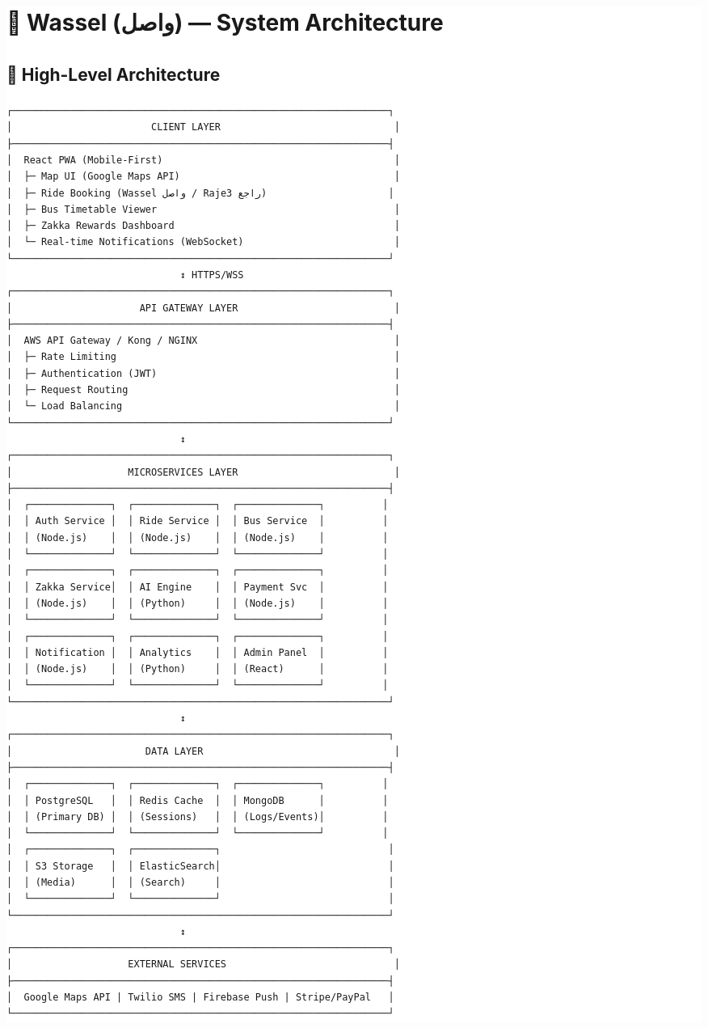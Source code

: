 # 🚀 Wassel (واصل) — System Architecture

## 📐 High-Level Architecture

```
┌─────────────────────────────────────────────────────────────────┐
│                        CLIENT LAYER                              │
├─────────────────────────────────────────────────────────────────┤
│  React PWA (Mobile-First)                                        │
│  ├─ Map UI (Google Maps API)                                     │
│  ├─ Ride Booking (Wassel واصل / Raje3 راجع)                     │
│  ├─ Bus Timetable Viewer                                         │
│  ├─ Zakka Rewards Dashboard                                      │
│  └─ Real-time Notifications (WebSocket)                          │
└─────────────────────────────────────────────────────────────────┘
                              ↕ HTTPS/WSS
┌─────────────────────────────────────────────────────────────────┐
│                      API GATEWAY LAYER                           │
├─────────────────────────────────────────────────────────────────┤
│  AWS API Gateway / Kong / NGINX                                  │
│  ├─ Rate Limiting                                                │
│  ├─ Authentication (JWT)                                         │
│  ├─ Request Routing                                              │
│  └─ Load Balancing                                               │
└─────────────────────────────────────────────────────────────────┘
                              ↕
┌─────────────────────────────────────────────────────────────────┐
│                    MICROSERVICES LAYER                           │
├─────────────────────────────────────────────────────────────────┤
│  ┌──────────────┐  ┌──────────────┐  ┌──────────────┐          │
│  │ Auth Service │  │ Ride Service │  │ Bus Service  │          │
│  │ (Node.js)    │  │ (Node.js)    │  │ (Node.js)    │          │
│  └──────────────┘  └──────────────┘  └──────────────┘          │
│  ┌──────────────┐  ┌──────────────┐  ┌──────────────┐          │
│  │ Zakka Service│  │ AI Engine    │  │ Payment Svc  │          │
│  │ (Node.js)    │  │ (Python)     │  │ (Node.js)    │          │
│  └──────────────┘  └──────────────┘  └──────────────┘          │
│  ┌──────────────┐  ┌──────────────┐  ┌──────────────┐          │
│  │ Notification │  │ Analytics    │  │ Admin Panel  │          │
│  │ (Node.js)    │  │ (Python)     │  │ (React)      │          │
│  └──────────────┘  └──────────────┘  └──────────────┘          │
└─────────────────────────────────────────────────────────────────┘
                              ↕
┌─────────────────────────────────────────────────────────────────┐
│                       DATA LAYER                                 │
├─────────────────────────────────────────────────────────────────┤
│  ┌──────────────┐  ┌──────────────┐  ┌──────────────┐          │
│  │ PostgreSQL   │  │ Redis Cache  │  │ MongoDB      │          │
│  │ (Primary DB) │  │ (Sessions)   │  │ (Logs/Events)│          │
│  └──────────────┘  └──────────────┘  └──────────────┘          │
│  ┌──────────────┐  ┌──────────────┐                             │
│  │ S3 Storage   │  │ ElasticSearch│                             │
│  │ (Media)      │  │ (Search)     │                             │
│  └──────────────┘  └──────────────┘                             │
└─────────────────────────────────────────────────────────────────┘
                              ↕
┌─────────────────────────────────────────────────────────────────┐
│                    EXTERNAL SERVICES                             │
├─────────────────────────────────────────────────────────────────┤
│  Google Maps API | Twilio SMS | Firebase Push | Stripe/PayPal   │
└─────────────────────────────────────────────────────────────────┘
```
